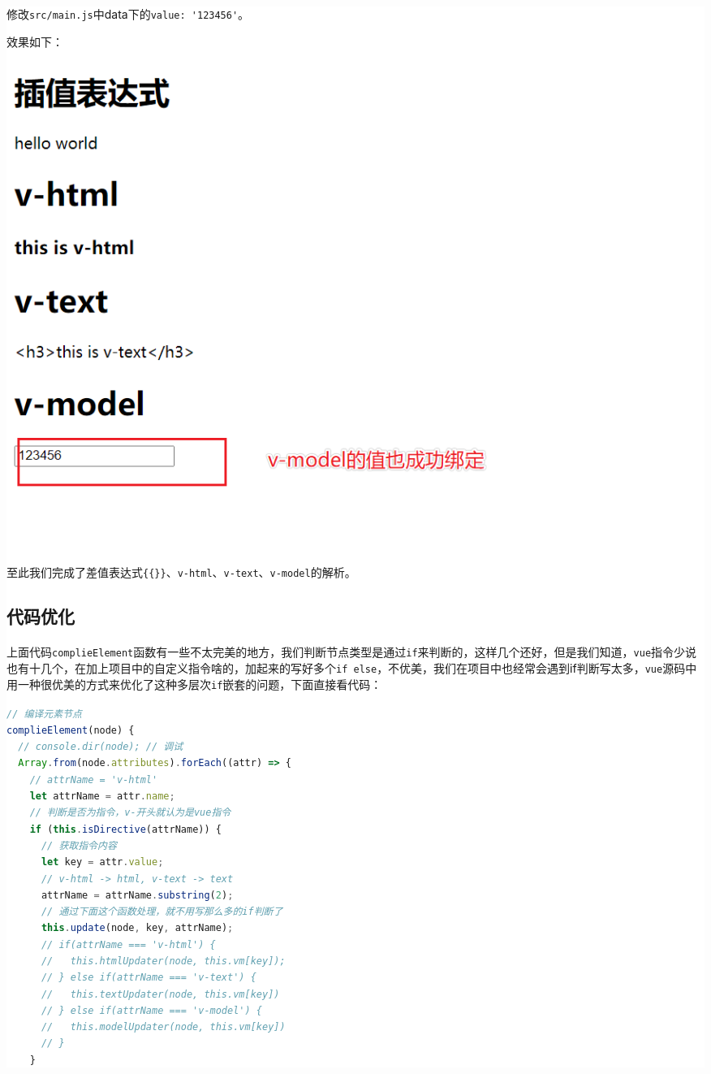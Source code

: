 修改`src/main.js`中data下的`value: '123456'`。

效果如下：

![7](../images/compiler7.png)

至此我们完成了差值表达式`{{}}`、`v-html`、`v-text`、`v-model`的解析。

## 代码优化
上面代码`complieElement`函数有一些不太完美的地方，我们判断节点类型是通过`if`来判断的，这样几个还好，但是我们知道，`vue`指令少说也有十几个，在加上项目中的自定义指令啥的，加起来的写好多个`if else`，不优美，我们在项目中也经常会遇到if判断写太多，`vue`源码中用一种很优美的方式来优化了这种多层次`if`嵌套的问题，下面直接看代码：
```js
// 编译元素节点
complieElement(node) {
  // console.dir(node); // 调试
  Array.from(node.attributes).forEach((attr) => {
    // attrName = 'v-html'
    let attrName = attr.name;
    // 判断是否为指令，v-开头就认为是vue指令
    if (this.isDirective(attrName)) {
      // 获取指令内容
      let key = attr.value;
      // v-html -> html, v-text -> text
      attrName = attrName.substring(2);
      // 通过下面这个函数处理，就不用写那么多的if判断了
      this.update(node, key, attrName);
      // if(attrName === 'v-html') {
      //   this.htmlUpdater(node, this.vm[key]);
      // } else if(attrName === 'v-text') {
      //   this.textUpdater(node, this.vm[key])
      // } else if(attrName === 'v-model') {
      //   this.modelUpdater(node, this.vm[key])
      // }
    }
```
